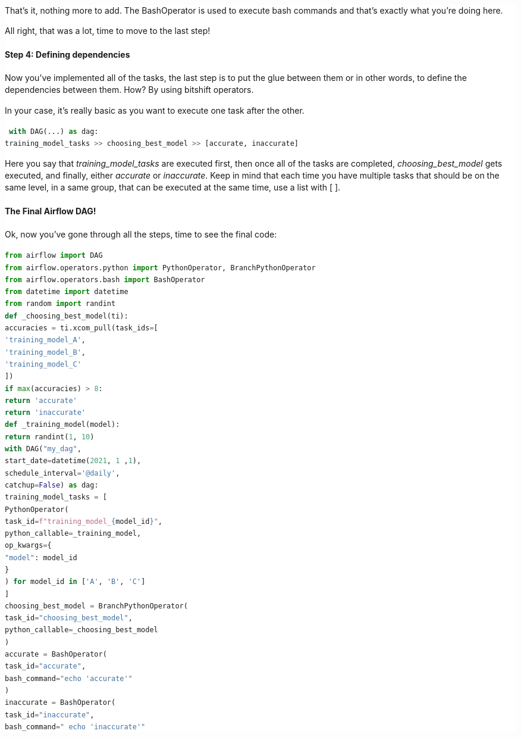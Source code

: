 That’s it, nothing more to add. The BashOperator is used to execute bash commands and that’s exactly what you’re doing here.

All right, that was a lot, time to move to the last step!

#### Step 4: Defining dependencies

Now you’ve implemented all of the tasks, the last step is to put the glue between them or in other words, to define the dependencies between them. How? By using bitshift operators.

In your case, it’s really basic as you want to execute one task after the other.

```python
 with DAG(...) as dag:
training_model_tasks >> choosing_best_model >> [accurate, inaccurate]
```

Here you say that  _training_model_tasks_  are executed first, then once all of the tasks are completed,  _choosing_best_model_  gets executed, and finally, either  _accurate_  or  _inaccurate_. Keep in mind that each time you have multiple tasks that should be on the same level, in a same group, that can be executed at the same time, use a list with [ ].

#### The Final Airflow DAG!

Ok, now you’ve gone through all the steps, time to see the final code:

```python
from airflow import DAG
from airflow.operators.python import PythonOperator, BranchPythonOperator
from airflow.operators.bash import BashOperator
from datetime import datetime
from random import randint
def _choosing_best_model(ti):
accuracies = ti.xcom_pull(task_ids=[
'training_model_A',
'training_model_B',
'training_model_C'
])
if max(accuracies) > 8:
return 'accurate'
return 'inaccurate'
def _training_model(model):
return randint(1, 10)
with DAG("my_dag",
start_date=datetime(2021, 1 ,1), 
schedule_interval='@daily', 
catchup=False) as dag:
training_model_tasks = [
PythonOperator(
task_id=f"training_model_{model_id}",
python_callable=_training_model,
op_kwargs={
"model": model_id
}
) for model_id in ['A', 'B', 'C']
]
choosing_best_model = BranchPythonOperator(
task_id="choosing_best_model",
python_callable=_choosing_best_model
)
accurate = BashOperator(
task_id="accurate",
bash_command="echo 'accurate'"
)
inaccurate = BashOperator(
task_id="inaccurate",
bash_command=" echo 'inaccurate'"
```
